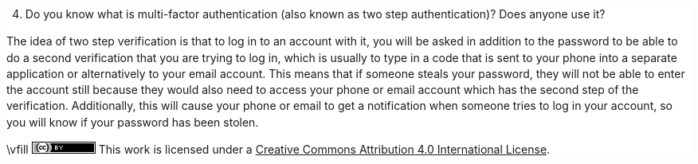 4. Do you know what is multi-factor authentication (also known as two step authentication)? Does anyone use it?

The idea of two step verification is that to log in to an account with it, you will be asked in addition to the password to be able to do a second verification that you are trying to log in, which is usually to type in a code that is sent to your phone into a separate application or alternatively to your email account. This means that if someone steals your password, they will not be able to enter the account still because they would also need to access your phone or email account which has the second step of the verification. Additionally, this will cause your phone or email to get a notification when someone tries to log in your account, so you will know if your password has been stolen.

\vfill
![CC4](CC4.png) This work is licensed under a [Creative Commons Attribution 4.0 International License](http://creativecommons.org/licenses/by/4.0/).
